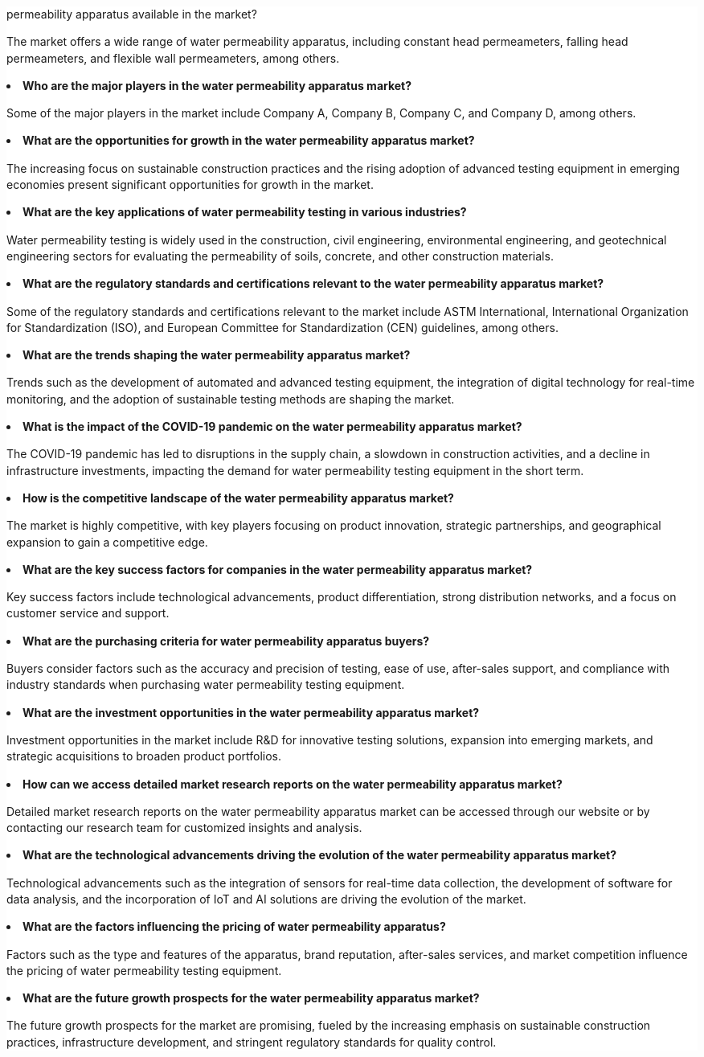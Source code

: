 permeability apparatus available in the market?</strong> <p>The market offers a wide range of water permeability apparatus, including constant head permeameters, falling head permeameters, and flexible wall permeameters, among others.</p> </li> <li> <strong>Who are the major players in the water permeability apparatus market?</strong> <p>Some of the major players in the market include Company A, Company B, Company C, and Company D, among others.</p> </li> <li> <strong>What are the opportunities for growth in the water permeability apparatus market?</strong> <p>The increasing focus on sustainable construction practices and the rising adoption of advanced testing equipment in emerging economies present significant opportunities for growth in the market.</p> </li> <li> <strong>What are the key applications of water permeability testing in various industries?</strong> <p>Water permeability testing is widely used in the construction, civil engineering, environmental engineering, and geotechnical engineering sectors for evaluating the permeability of soils, concrete, and other construction materials.</p> </li> <li> <strong>What are the regulatory standards and certifications relevant to the water permeability apparatus market?</strong> <p>Some of the regulatory standards and certifications relevant to the market include ASTM International, International Organization for Standardization (ISO), and European Committee for Standardization (CEN) guidelines, among others.</p> </li> <li> <strong>What are the trends shaping the water permeability apparatus market?</strong> <p>Trends such as the development of automated and advanced testing equipment, the integration of digital technology for real-time monitoring, and the adoption of sustainable testing methods are shaping the market.</p> </li> <li> <strong>What is the impact of the COVID-19 pandemic on the water permeability apparatus market?</strong> <p>The COVID-19 pandemic has led to disruptions in the supply chain, a slowdown in construction activities, and a decline in infrastructure investments, impacting the demand for water permeability testing equipment in the short term.</p> </li> <li> <strong>How is the competitive landscape of the water permeability apparatus market?</strong> <p>The market is highly competitive, with key players focusing on product innovation, strategic partnerships, and geographical expansion to gain a competitive edge.</p> </li> <li> <strong>What are the key success factors for companies in the water permeability apparatus market?</strong> <p>Key success factors include technological advancements, product differentiation, strong distribution networks, and a focus on customer service and support.</p> </li> <li> <strong>What are the purchasing criteria for water permeability apparatus buyers?</strong> <p>Buyers consider factors such as the accuracy and precision of testing, ease of use, after-sales support, and compliance with industry standards when purchasing water permeability testing equipment.</p> </li> <li> <strong>What are the investment opportunities in the water permeability apparatus market?</strong> <p>Investment opportunities in the market include R&D for innovative testing solutions, expansion into emerging markets, and strategic acquisitions to broaden product portfolios.</p> </li> <li> <strong>How can we access detailed market research reports on the water permeability apparatus market?</strong> <p>Detailed market research reports on the water permeability apparatus market can be accessed through our website or by contacting our research team for customized insights and analysis.</p> </li> <li> <strong>What are the technological advancements driving the evolution of the water permeability apparatus market?</strong> <p>Technological advancements such as the integration of sensors for real-time data collection, the development of software for data analysis, and the incorporation of IoT and AI solutions are driving the evolution of the market.</p> </li> <li> <strong>What are the factors influencing the pricing of water permeability apparatus?</strong> <p>Factors such as the type and features of the apparatus, brand reputation, after-sales services, and market competition influence the pricing of water permeability testing equipment.</p> </li> <li> <strong>What are the future growth prospects for the water permeability apparatus market?</strong> <p>The future growth prospects for the market are promising, fueled by the increasing emphasis on sustainable construction practices, infrastructure development, and stringent regulatory standards for quality control.</p> </li></ol></body></html></strong></p>
